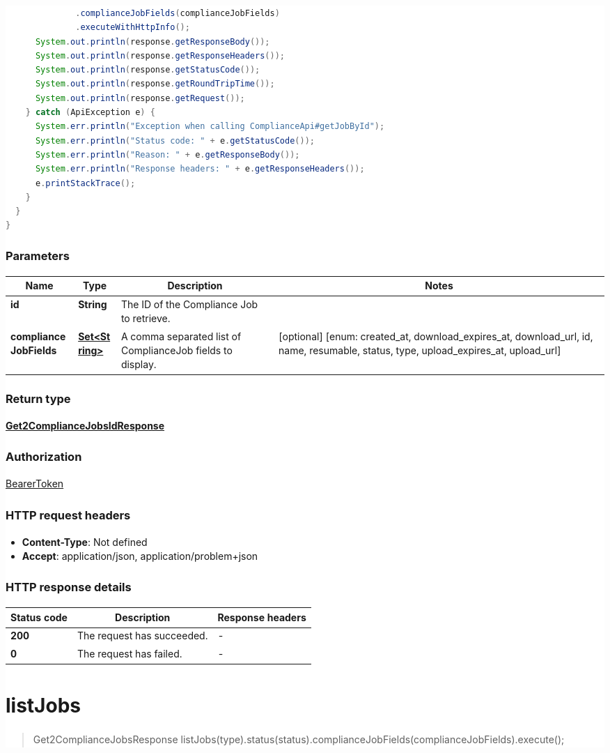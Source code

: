```java
              .complianceJobFields(complianceJobFields)
              .executeWithHttpInfo();
      System.out.println(response.getResponseBody());
      System.out.println(response.getResponseHeaders());
      System.out.println(response.getStatusCode());
      System.out.println(response.getRoundTripTime());
      System.out.println(response.getRequest());
    } catch (ApiException e) {
      System.err.println("Exception when calling ComplianceApi#getJobById");
      System.err.println("Status code: " + e.getStatusCode());
      System.err.println("Reason: " + e.getResponseBody());
      System.err.println("Response headers: " + e.getResponseHeaders());
      e.printStackTrace();
    }
  }
}

```

### Parameters

| Name | Type | Description  | Notes |
|------------- | ------------- | ------------- | -------------|
| **id** | **String**| The ID of the Compliance Job to retrieve. | |
| **complianceJobFields** | [**Set&lt;String&gt;**](String.md)| A comma separated list of ComplianceJob fields to display. | [optional] [enum: created_at, download_expires_at, download_url, id, name, resumable, status, type, upload_expires_at, upload_url] |

### Return type

[**Get2ComplianceJobsIdResponse**](Get2ComplianceJobsIdResponse.md)

### Authorization

[BearerToken](../README.md#BearerToken)

### HTTP request headers

 - **Content-Type**: Not defined
 - **Accept**: application/json, application/problem+json

### HTTP response details
| Status code | Description | Response headers |
|-------------|-------------|------------------|
| **200** | The request has succeeded. |  -  |
| **0** | The request has failed. |  -  |

<a name="listJobs"></a>
# **listJobs**
> Get2ComplianceJobsResponse listJobs(type).status(status).complianceJobFields(complianceJobFields).execute();
